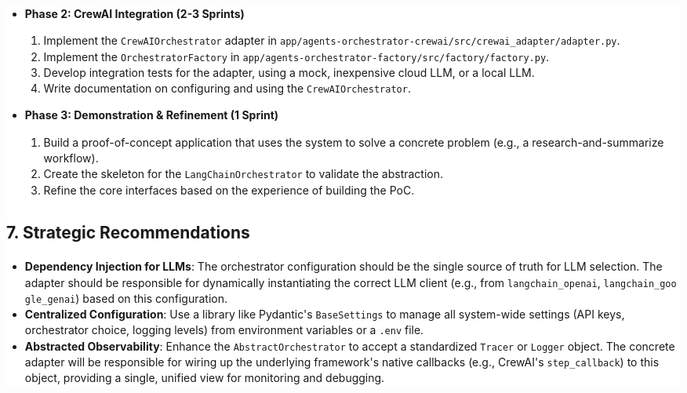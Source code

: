 - **Phase 2: CrewAI Integration (2-3 Sprints)**
    1. Implement the `CrewAIOrchestrator` adapter in `app/agents-orchestrator-crewai/src/crewai_adapter/adapter.py`.
    2. Implement the `OrchestratorFactory` in `app/agents-orchestrator-factory/src/factory/factory.py`.
    3. Develop integration tests for the adapter, using a mock, inexpensive cloud LLM, or a local LLM.
    4. Write documentation on configuring and using the `CrewAIOrchestrator`.

- **Phase 3: Demonstration & Refinement (1 Sprint)**
    1. Build a proof-of-concept application that uses the system to solve a concrete problem (e.g., a research-and-summarize workflow).
    2. Create the skeleton for the `LangChainOrchestrator` to validate the abstraction.
    3. Refine the core interfaces based on the experience of building the PoC.

## 7. Strategic Recommendations

- **Dependency Injection for LLMs**: The orchestrator configuration should be the single source of truth for LLM selection. The adapter should be responsible for dynamically instantiating the correct LLM client (e.g.,
  from `langchain_openai`, `langchain_google_genai`) based on this configuration.
- **Centralized Configuration**: Use a library like Pydantic's `BaseSettings` to manage all system-wide settings (API keys, orchestrator choice, logging levels) from environment variables or a `.env` file.
- **Abstracted Observability**: Enhance the `AbstractOrchestrator` to accept a standardized `Tracer` or `Logger` object. The concrete adapter will be responsible for wiring up the underlying framework's native
  callbacks (e.g., CrewAI's `step_callback`) to this object, providing a single, unified view for monitoring and debugging.
